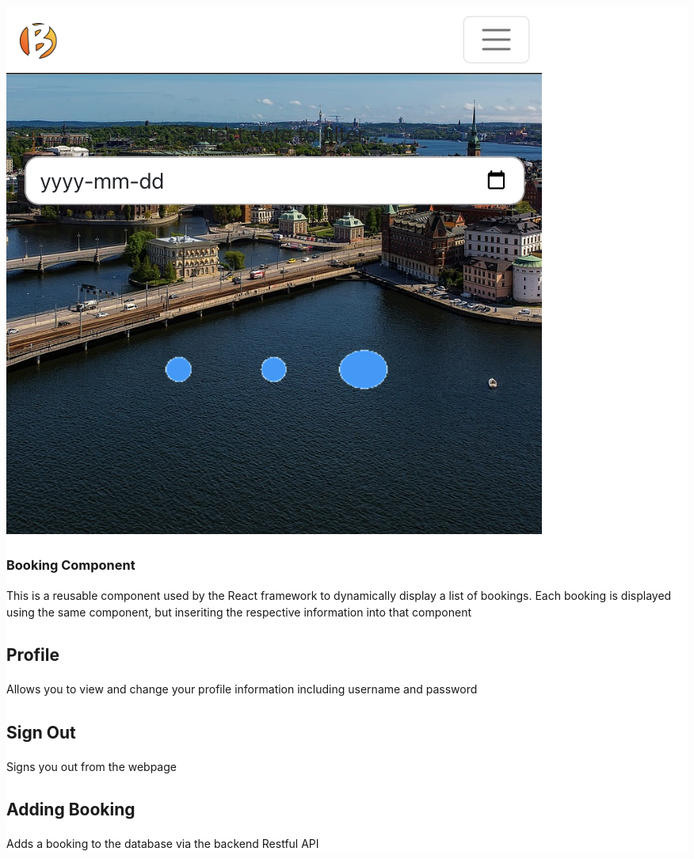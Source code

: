 ![Loading](src/assets/readme_img/bookinglist%20loading.png)


### Booking Component
This is a reusable component used by the React framework to dynamically display a list of bookings.
Each booking is displayed using the same component, but inseriting the respective information into that component


## Profile
Allows you to view and change your profile information including username and password


## Sign Out
Signs you out from the webpage

## Adding Booking
Adds a booking to the database via the backend Restful API
